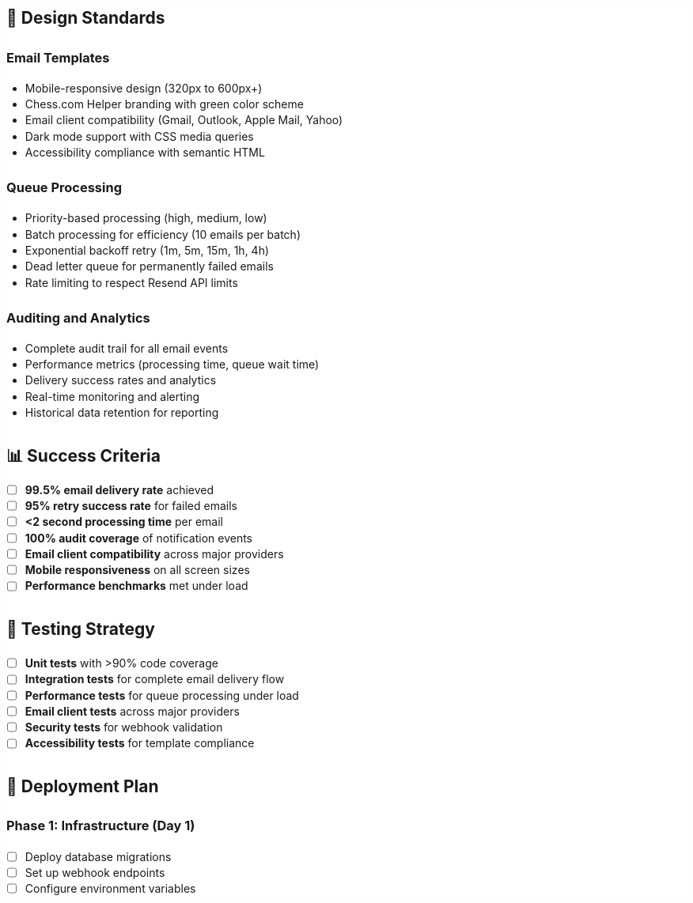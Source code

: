 ## 🎨 Design Standards

### Email Templates
- Mobile-responsive design (320px to 600px+)
- Chess.com Helper branding with green color scheme
- Email client compatibility (Gmail, Outlook, Apple Mail, Yahoo)
- Dark mode support with CSS media queries
- Accessibility compliance with semantic HTML

### Queue Processing
- Priority-based processing (high, medium, low)
- Batch processing for efficiency (10 emails per batch)
- Exponential backoff retry (1m, 5m, 15m, 1h, 4h)
- Dead letter queue for permanently failed emails
- Rate limiting to respect Resend API limits

### Auditing and Analytics
- Complete audit trail for all email events
- Performance metrics (processing time, queue wait time)
- Delivery success rates and analytics
- Real-time monitoring and alerting
- Historical data retention for reporting

## 📊 Success Criteria

- [ ] **99.5% email delivery rate** achieved
- [ ] **95% retry success rate** for failed emails
- [ ] **<2 second processing time** per email
- [ ] **100% audit coverage** of notification events
- [ ] **Email client compatibility** across major providers
- [ ] **Mobile responsiveness** on all screen sizes
- [ ] **Performance benchmarks** met under load

## 🧪 Testing Strategy

- [ ] **Unit tests** with >90% code coverage
- [ ] **Integration tests** for complete email delivery flow
- [ ] **Performance tests** for queue processing under load
- [ ] **Email client tests** across major providers
- [ ] **Security tests** for webhook validation
- [ ] **Accessibility tests** for template compliance

## 🚀 Deployment Plan

### Phase 1: Infrastructure (Day 1)
- [ ] Deploy database migrations
- [ ] Set up webhook endpoints
- [ ] Configure environment variables
